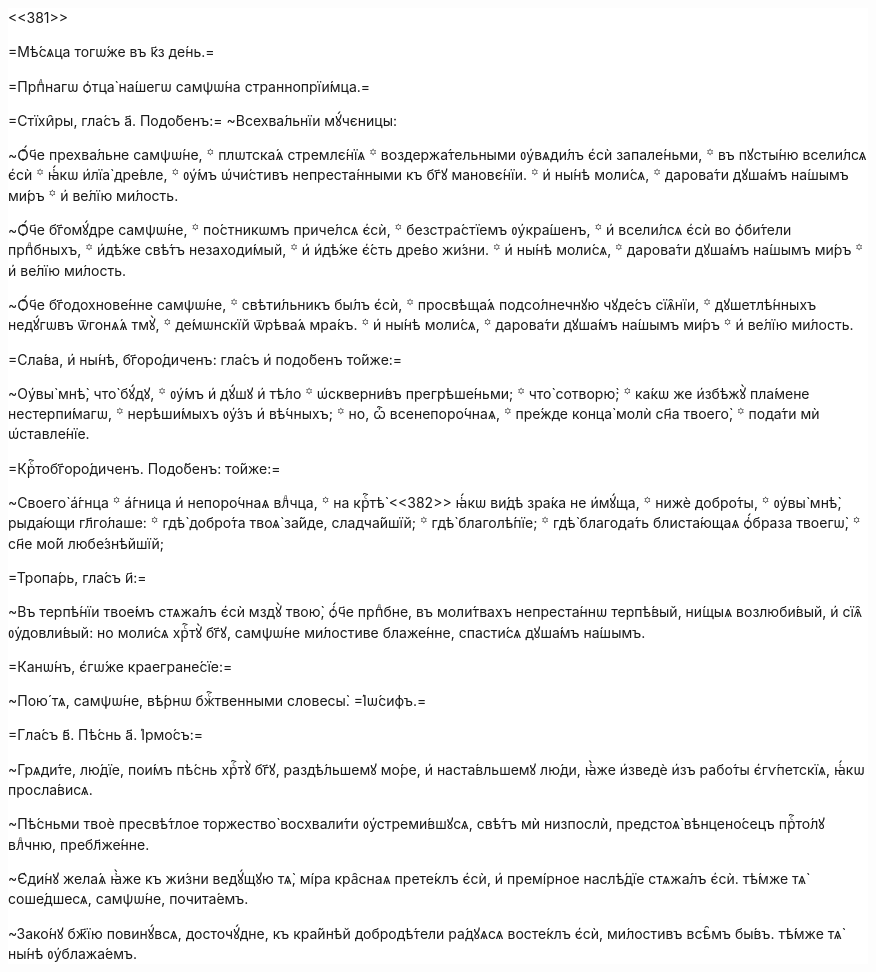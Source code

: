 <<381>>

=Мѣ́сѧца тогѡ́же въ к҃з де́нь.=

=Прпⷣнагѡ ѻ҆тца̀ на́шегѡ самѱѡ́на страннопрїи́мца.=

=Стїхи̑ры, гла́съ а҃. Подо́бенъ:= ~Всехва́льнїи мꙋ́чєницы:

~Ѻ҆́ч҃е прехва́льне самѱѡ́не, ꙳ плѡтска́ѧ стремлє́нїѧ ꙳ воздержа́тельными
ᲂу҆вѧди́лъ є҆сѝ запале́ньми, ꙳ въ пꙋсты́ню всели́лсѧ є҆сѝ ꙳ ꙗ҆́кѡ и҆лїа̀
дре́вле, ꙳ ᲂу҆́мъ ѡ҆чи́стивъ непреста́нными къ бг҃ꙋ мановє́нїи. ꙳ и҆ ны́нѣ
моли́сѧ, ꙳ дарова́ти дꙋша́мъ на́шымъ ми́ръ ꙳ и҆ ве́лїю ми́лость.

~Ѻ҆́ч҃е бг҃омꙋ́дре самѱѡ́не, ꙳ по́стникѡмъ приче́лсѧ є҆сѝ, ꙳ безстра́стїемъ
ᲂу҆кра́шенъ, ꙳ и҆ всели́лсѧ є҆сѝ во ѻ҆би́тели прпⷣбныхъ, ꙳ и҆дѣ́же свѣ́тъ
незаходи́мый, ꙳ и҆ и҆дѣ́же є҆́сть дре́во жи́зни. ꙳ и҆ ны́нѣ моли́сѧ, ꙳ дарова́ти
дꙋша́мъ на́шымъ ми́ръ ꙳ и҆ ве́лїю ми́лость.

~Ѻ҆́ч҃е бг҃одохнове́нне самѱѡ́не, ꙳ свѣти́льникъ бы́лъ є҆сѝ, ꙳ просвѣща́ѧ
подсо́лнечнꙋю чꙋде́съ сїѧ̑нїи, ꙳ дꙋшетлѣ́нныхъ недꙋ́гѡвъ ѿгонѧ́ѧ тмꙋ̀, ꙳
де́мѡнскїй ѿрѣва́ѧ мра́къ. ꙳ и҆ ны́нѣ моли́сѧ, ꙳ дарова́ти дꙋша́мъ на́шымъ ми́ръ
꙳ и҆ ве́лїю ми́лость.

=Сла́ва, и҆ ны́нѣ, бг҃оро́диченъ: гла́съ и҆ подо́бенъ то́йже:=

~Оу҆вы̀ мнѣ̀, что̀ бꙋ́дꙋ, ꙳ ᲂу҆́мъ и҆ дꙋ́шꙋ и҆ тѣ́ло ꙳ ѡ҆скверни́въ
прегрѣше́ньми; ꙳ что̀ сотворю̀; ꙳ ка́кѡ же и҆збѣжꙋ̀ пла́мене нестерпи́магѡ, ꙳
нерѣши́мыхъ ᲂу҆́зъ и҆ вѣ́чныхъ; ꙳ но, ѽ всенепоро́чнаѧ, ꙳ пре́жде конца̀ молѝ
сн҃а твоего̀, ꙳ пода́ти мѝ ѡ҆ставле́нїе.

=Крⷭ҇тобг҃оро́диченъ. Подо́бенъ: то́йже:=

~Своего̀ а҆́гнца ꙳ а҆́гница и҆ непоро́чнаѧ влⷣчца, ꙳ на крⷭ҇тѣ̀ <<382>> ꙗ҆́кѡ
ви́дѣ зра́ка не и҆мꙋ́ща, ꙳ нижѐ добро́ты, ꙳ ᲂу҆вы̀ мнѣ̀, рыда́ющи гл҃го́лаше: ꙳
гдѣ̀ добро́та твоѧ̀ за́йде, сладча́йшїй; ꙳ гдѣ̀ благолѣ́пїе; ꙳ гдѣ̀ благода́ть
блиста́ющаѧ ѻ҆́браза твоегѡ̀, ꙳ сн҃е мо́й любе́знѣйшїй;

=Тропа́рь, гла́съ и҃:=

~Въ терпѣ́нїи твое́мъ стѧжа́лъ є҆сѝ мздꙋ̀ твою̀, ѻ҆́ч҃е прпⷣбне, въ моли́твахъ
непреста́ннѡ терпѣ́вый, ни́щыѧ возлюби́вый, и҆ сїѧ̑ ᲂу҆довли́вый: но моли́сѧ
хрⷭ҇тꙋ̀ бг҃ꙋ, самѱѡ́не ми́лостиве блаже́нне, спасти́сѧ дꙋша́мъ на́шымъ.

=Канѡ́нъ, є҆гѡ́же краегране́сїе:=

~Пою́ тѧ, самѱѡ́не, вѣ́рнѡ бжⷭ҇твенными словесы̀. =І҆ѡ́сифъ.=

=Гла́съ в҃. Пѣ́снь а҃. І҆рмо́съ:=

~Грѧди́те, лю́дїе, пои́мъ пѣ́снь хрⷭ҇тꙋ̀ бг҃ꙋ, раздѣ́льшемꙋ мо́ре, и҆
наста́вльшемꙋ лю́ди, ꙗ҆̀же и҆зведѐ и҆зъ рабо́ты є҆гѵ́петскїѧ, ꙗ҆́кѡ просла́висѧ.

~Пѣ́сньми твоѐ пресвѣ́тлое торжество̀ восхвали́ти ᲂу҆стреми́вшꙋсѧ, свѣ́тъ мѝ
низпослѝ, предстоѧ̀ вѣнцено́сецъ прⷭ҇то́лꙋ влⷣчню, пребл҃же́нне.

~Є҆ди́нꙋ жела́ѧ ꙗ҆̀же къ жи́зни ведꙋ́щꙋю тѧ̀, мі́ра кра̑снаѧ прете́клъ є҆сѝ, и҆
премі́рное наслѣ́дїе стѧжа́лъ є҆сѝ. тѣ́мже тѧ̀ соше́дшесѧ, самѱѡ́не, почита́емъ.

~Зако́нꙋ бж҃їю повинꙋ́всѧ, досточꙋ́дне, къ кра́йнѣй добродѣ́тели ра́дꙋѧсѧ
восте́клъ є҆сѝ, ми́лостивъ всѣ̑мъ бы́въ. тѣ́мже тѧ̀ ны́нѣ ᲂу҆блажа́емъ.
